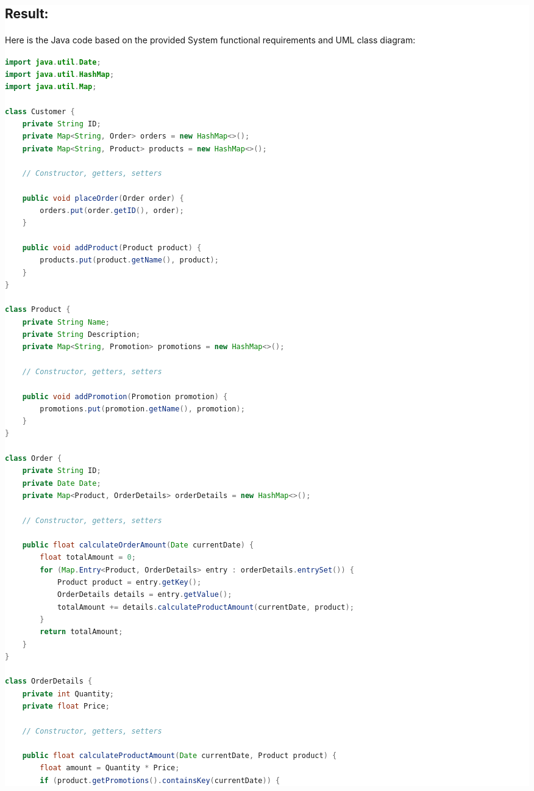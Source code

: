 ## Result:
Here is the Java code based on the provided System functional requirements and UML class diagram:

```java
import java.util.Date;
import java.util.HashMap;
import java.util.Map;

class Customer {
    private String ID;
    private Map<String, Order> orders = new HashMap<>();
    private Map<String, Product> products = new HashMap<>();

    // Constructor, getters, setters

    public void placeOrder(Order order) {
        orders.put(order.getID(), order);
    }

    public void addProduct(Product product) {
        products.put(product.getName(), product);
    }
}

class Product {
    private String Name;
    private String Description;
    private Map<String, Promotion> promotions = new HashMap<>();

    // Constructor, getters, setters

    public void addPromotion(Promotion promotion) {
        promotions.put(promotion.getName(), promotion);
    }
}

class Order {
    private String ID;
    private Date Date;
    private Map<Product, OrderDetails> orderDetails = new HashMap<>();

    // Constructor, getters, setters

    public float calculateOrderAmount(Date currentDate) {
        float totalAmount = 0;
        for (Map.Entry<Product, OrderDetails> entry : orderDetails.entrySet()) {
            Product product = entry.getKey();
            OrderDetails details = entry.getValue();
            totalAmount += details.calculateProductAmount(currentDate, product);
        }
        return totalAmount;
    }
}

class OrderDetails {
    private int Quantity;
    private float Price;

    // Constructor, getters, setters

    public float calculateProductAmount(Date currentDate, Product product) {
        float amount = Quantity * Price;
        if (product.getPromotions().containsKey(currentDate)) {
```